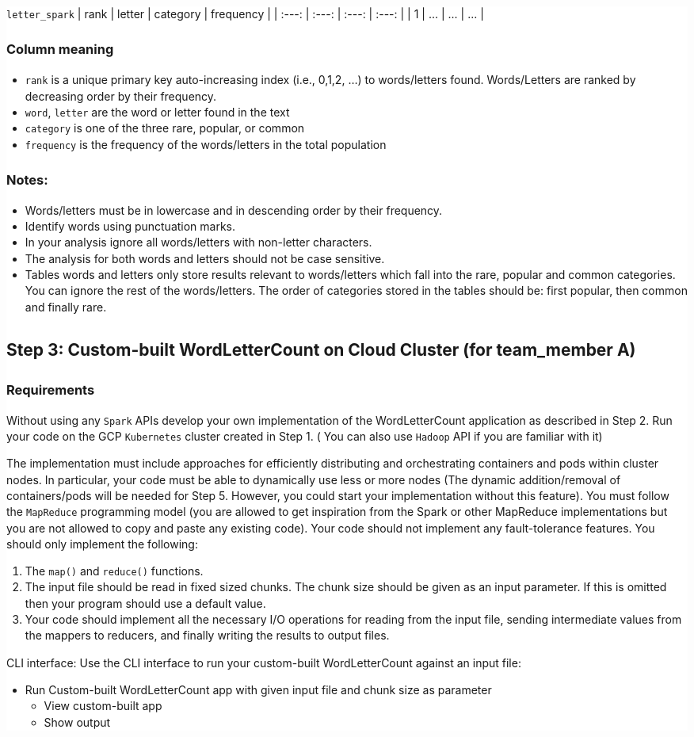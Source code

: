 `letter_spark`
| rank | letter | category | frequency |
| :---: | :---: | :---: | :---: |
| 1 | ... | ... | ... |

### Column meaning

- `rank` is a unique primary key auto-increasing index (i.e., 0,1,2, …) to words/letters found. Words/Letters are ranked by decreasing order by their frequency.
- `word`, `letter` are the word or letter found in the text
- `category` is one of the three rare, popular, or common
- `frequency` is the frequency of the words/letters in the total population

### Notes:

- Words/letters must be in lowercase and in descending order by their frequency.
- Identify words using punctuation marks.
- In your analysis ignore all words/letters with non-letter characters.
- The analysis for both words and letters should not be case sensitive.
- Tables words and letters only store results relevant to words/letters which fall into the rare, popular and common categories. You can ignore the rest of the words/letters. The order of categories stored in the tables should be: first popular, then common and finally rare.

## Step 3: Custom-built WordLetterCount on Cloud Cluster (for team_member A)

### Requirements

Without using any `Spark` APIs develop your own implementation of the WordLetterCount application as described in Step 2. Run your code on the GCP `Kubernetes` cluster created in Step 1. ( You can also use `Hadoop` API if you are familiar with it)

The implementation must include approaches for efficiently distributing and orchestrating containers and pods within cluster nodes. In particular, your code must be able to dynamically use less or more nodes (The dynamic addition/removal of containers/pods will be needed for Step 5. However, you could start your implementation without this feature). You must follow the `MapReduce` programming model (you are allowed to get inspiration from the Spark or other MapReduce implementations but you are not allowed to copy and paste any existing code). Your code should not implement any fault-tolerance features. You should only implement the following:

1. The `map()` and `reduce()` functions.
2. The input file should be read in fixed sized chunks. The chunk size should be given as an input parameter. If this is omitted then your program should use a default value.
3. Your code should implement all the necessary I/O operations for reading from the input file, sending intermediate values from the mappers to reducers, and finally writing the results to output files.

CLI interface: Use the CLI interface to run your custom-built WordLetterCount against an input file:

- Run Custom-built WordLetterCount app with given input file and chunk size as parameter
  - View custom-built app
  - Show output
